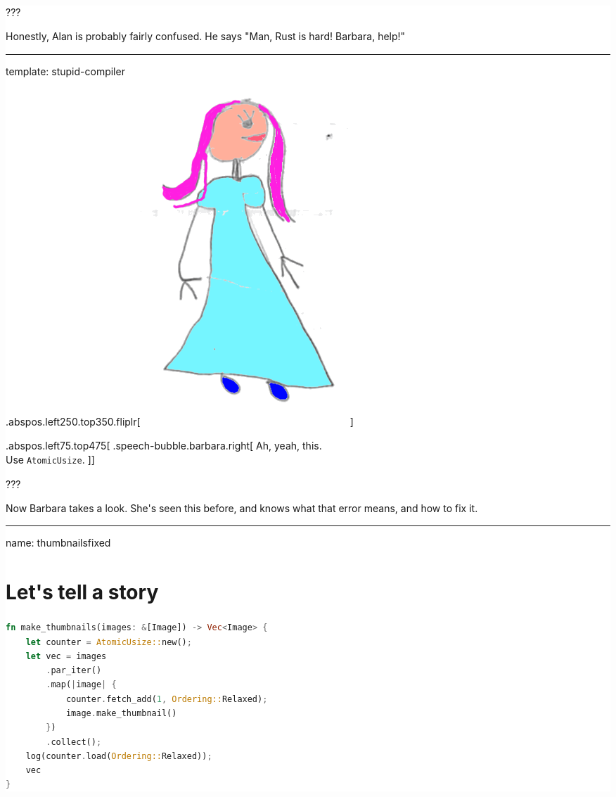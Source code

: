 ???

Honestly, Alan is probably fairly confused. He says "Man, Rust is hard! Barbara, help!"

---
template: stupid-compiler

.abspos.left250.top350.fliplr[![Barbara](./images/Barbara.png)]

.abspos.left75.top475[
.speech-bubble.barbara.right[
Ah, yeah, this.<br>
Use `AtomicUsize`.
]]

???

Now Barbara takes a look. She's seen this before, and knows what that error means, and how to fix it.

---
name: thumbnailsfixed

# Let's tell a story

```rust
fn make_thumbnails(images: &[Image]) -> Vec<Image> {
    let counter = AtomicUsize::new();
    let vec = images
        .par_iter()
        .map(|image| {
            counter.fetch_add(1, Ordering::Relaxed);
            image.make_thumbnail()
        })
        .collect();
    log(counter.load(Ordering::Relaxed));
    vec
}
```

